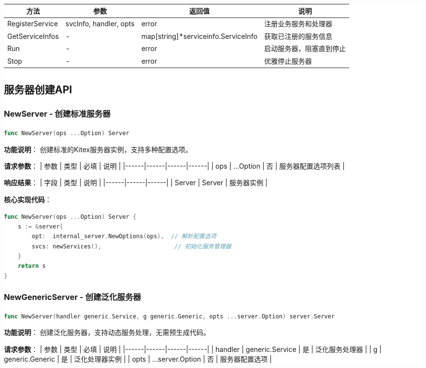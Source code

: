 | 方法 | 参数 | 返回值 | 说明 |
|------|------|--------|------|
| RegisterService | svcInfo, handler, opts | error | 注册业务服务和处理器 |
| GetServiceInfos | - | map[string]*serviceinfo.ServiceInfo | 获取已注册的服务信息 |
| Run | - | error | 启动服务器，阻塞直到停止 |
| Stop | - | error | 优雅停止服务器 |

## 服务器创建API

### NewServer - 创建标准服务器

```go
func NewServer(ops ...Option) Server
```

**功能说明**：
创建标准的Kitex服务器实例，支持多种配置选项。

**请求参数**：
| 参数 | 类型 | 必填 | 说明 |
|------|------|------|------|
| ops | ...Option | 否 | 服务器配置选项列表 |

**响应结果**：
| 字段 | 类型 | 说明 |
|------|------|------|
| Server | Server | 服务器实例 |

**核心实现代码**：

```go
func NewServer(ops ...Option) Server {
    s := &server{
        opt:  internal_server.NewOptions(ops),  // 解析配置选项
        svcs: newServices(),                     // 初始化服务管理器
    }
    return s
}
```

### NewGenericServer - 创建泛化服务器

```go
func NewServer(handler generic.Service, g generic.Generic, opts ...server.Option) server.Server
```

**功能说明**：
创建泛化服务器，支持动态服务处理，无需预生成代码。

**请求参数**：
| 参数 | 类型 | 必填 | 说明 |
|------|------|------|------|
| handler | generic.Service | 是 | 泛化服务处理器 |
| g | generic.Generic | 是 | 泛化处理器实例 |
| opts | ...server.Option | 否 | 服务器配置选项 |

